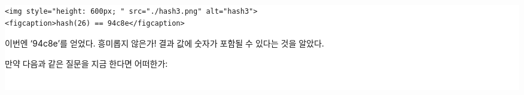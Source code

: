 	<img style="height: 600px; " src="./hash3.png" alt="hash3">
	<figcaption>hash(26) == 94c8e</figcaption>
</figure>

이번엔 ‘94c8e’를 얻었다. 흥미롭지 않은가! 결과 값에 숫자가 포함될 수 있다는 것을 알았다.

만약 다음과 같은 질문을 지금 한다면 어떠한가:

<br/>
